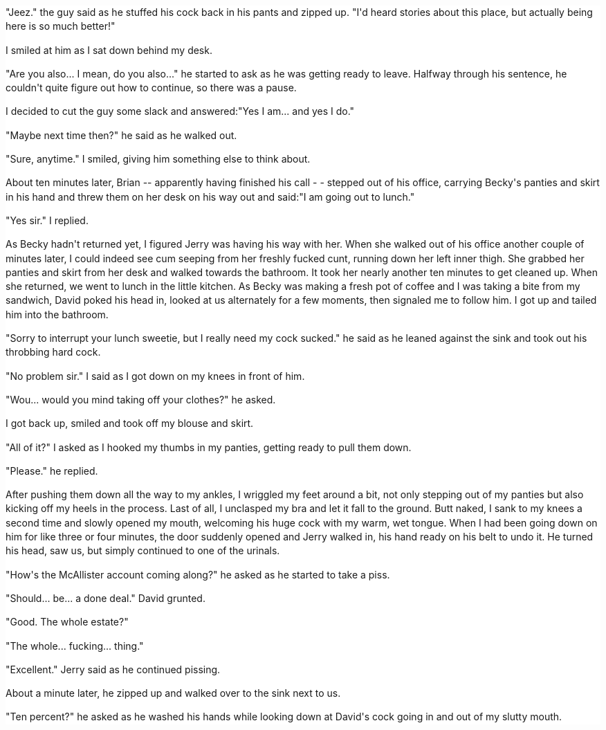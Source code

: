  "Jeez." the guy said as he stuffed his cock back in his pants and zipped up. "I'd heard stories about this place, but actually being here is so much better!" 

 I smiled at him as I sat down behind my desk. 

 "Are you also... I mean, do you also..." he started to ask as he was getting ready to leave. Halfway through his sentence, he couldn't quite figure out how to continue, so there was a pause. 

 I decided to cut the guy some slack and answered:"Yes I am... and yes I do." 

 "Maybe next time then?" he said as he walked out. 

 "Sure, anytime." I smiled, giving him something else to think about. 

 About ten minutes later, Brian -- apparently having finished his call - - stepped out of his office, carrying Becky's panties and skirt in his hand and threw them on her desk on his way out and said:"I am going out to lunch." 

 "Yes sir." I replied. 

 As Becky hadn't returned yet, I figured Jerry was having his way with her. When she walked out of his office another couple of minutes later, I could indeed see cum seeping from her freshly fucked cunt, running down her left inner thigh. She grabbed her panties and skirt from her desk and walked towards the bathroom. It took her nearly another ten minutes to get cleaned up. When she returned, we went to lunch in the little kitchen. As Becky was making a fresh pot of coffee and I was taking a bite from my sandwich, David poked his head in, looked at us alternately for a few moments, then signaled me to follow him. I got up and tailed him into the bathroom. 

 "Sorry to interrupt your lunch sweetie, but I really need my cock sucked." he said as he leaned against the sink and took out his throbbing hard cock. 

 "No problem sir." I said as I got down on my knees in front of him. 

 "Wou... would you mind taking off your clothes?" he asked. 

 I got back up, smiled and took off my blouse and skirt. 

 "All of it?" I asked as I hooked my thumbs in my panties, getting ready to pull them down. 

 "Please." he replied. 

 After pushing them down all the way to my ankles, I wriggled my feet around a bit, not only stepping out of my panties but also kicking off my heels in the process. Last of all, I unclasped my bra and let it fall to the ground. Butt naked, I sank to my knees a second time and slowly opened my mouth, welcoming his huge cock with my warm, wet tongue. When I had been going down on him for like three or four minutes, the door suddenly opened and Jerry walked in, his hand ready on his belt to undo it. He turned his head, saw us, but simply continued to one of the urinals. 

 "How's the McAllister account coming along?" he asked as he started to take a piss. 

 "Should... be... a done deal." David grunted. 

 "Good. The whole estate?" 

 "The whole... fucking... thing." 

 "Excellent." Jerry said as he continued pissing. 

 About a minute later, he zipped up and walked over to the sink next to us. 

 "Ten percent?" he asked as he washed his hands while looking down at David's cock going in and out of my slutty mouth. 
